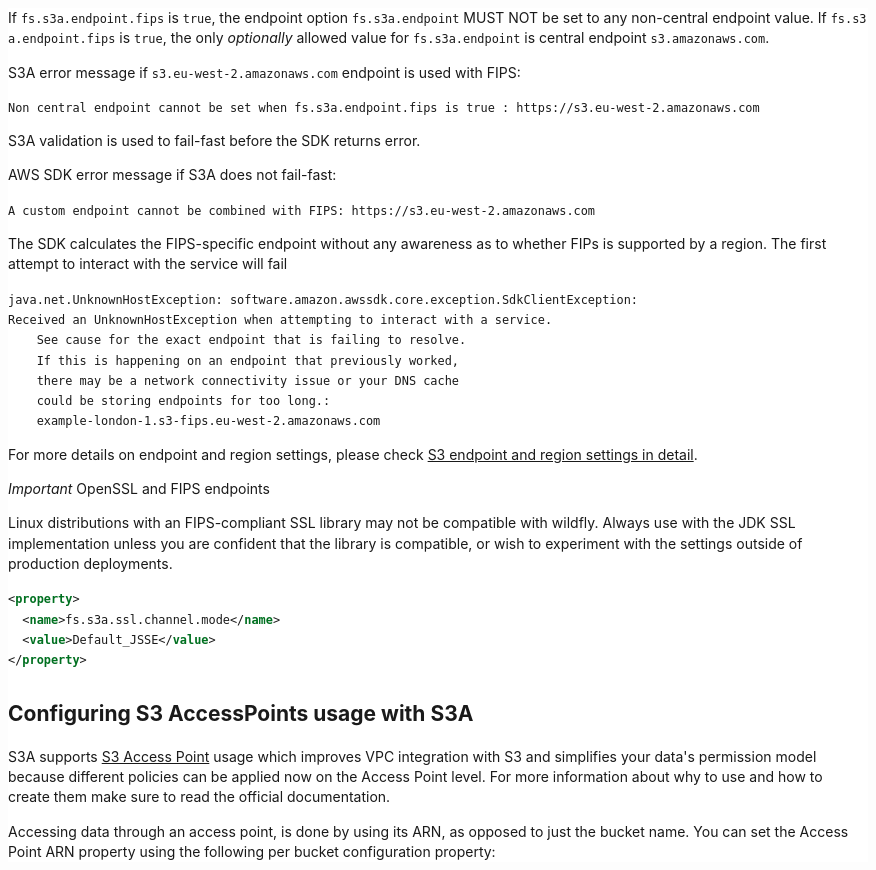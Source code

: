 If `fs.s3a.endpoint.fips` is `true`, the endpoint option `fs.s3a.endpoint` MUST NOT be set to
any non-central endpoint value. If `fs.s3a.endpoint.fips` is `true`, the only *optionally* allowed
value for `fs.s3a.endpoint` is central endpoint `s3.amazonaws.com`.

S3A error message if `s3.eu-west-2.amazonaws.com` endpoint is used with FIPS:
```
Non central endpoint cannot be set when fs.s3a.endpoint.fips is true : https://s3.eu-west-2.amazonaws.com
```

S3A validation is used to fail-fast before the SDK returns error.

AWS SDK error message if S3A does not fail-fast:
```
A custom endpoint cannot be combined with FIPS: https://s3.eu-west-2.amazonaws.com
```

The SDK calculates the FIPS-specific endpoint without any awareness as to whether FIPs is supported by a region. The first attempt to interact with the service will fail

```
java.net.UnknownHostException: software.amazon.awssdk.core.exception.SdkClientException:
Received an UnknownHostException when attempting to interact with a service.
    See cause for the exact endpoint that is failing to resolve.
    If this is happening on an endpoint that previously worked,
    there may be a network connectivity issue or your DNS cache
    could be storing endpoints for too long.:
    example-london-1.s3-fips.eu-west-2.amazonaws.com

```

For more details on endpoint and region settings, please check
[S3 endpoint and region settings in detail](connecting.html#s3_endpoint_region_details).

*Important* OpenSSL and FIPS endpoints

Linux distributions with an FIPS-compliant SSL library may not be compatible with wildfly.
Always use with the JDK SSL implementation unless you are confident that the library
is compatible, or wish to experiment with the settings outside of production deployments.

```xml
<property>
  <name>fs.s3a.ssl.channel.mode</name>
  <value>Default_JSSE</value>
</property>
```

## <a name="accesspoints"></a>Configuring S3 AccessPoints usage with S3A

S3A supports [S3 Access Point](https://aws.amazon.com/s3/features/access-points/) usage which
improves VPC integration with S3 and simplifies your data's permission model because different
policies can be applied now on the Access Point level. For more information about why to use and
how to create them make sure to read the official documentation.

Accessing data through an access point, is done by using its ARN, as opposed to just the bucket name.
You can set the Access Point ARN property using the following per bucket configuration property:
